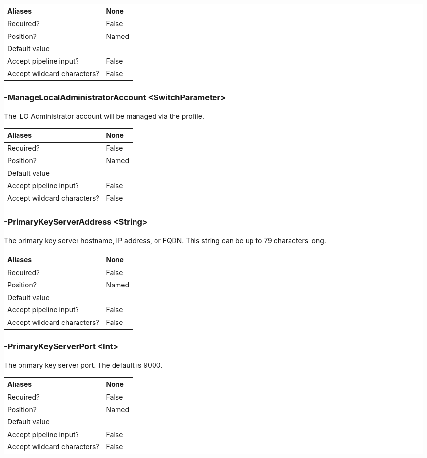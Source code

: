| Aliases | None |
| :--- | :--- |
| Required? | False |
| Position? | Named |
| Default value |  |
| Accept pipeline input? | False |
| Accept wildcard characters? | False |

### -ManageLocalAdministratorAccount &lt;SwitchParameter&gt;

The iLO Administrator account will be managed via the profile.

| Aliases | None |
| :--- | :--- |
| Required? | False |
| Position? | Named |
| Default value |  |
| Accept pipeline input? | False |
| Accept wildcard characters? | False |

### -PrimaryKeyServerAddress &lt;String&gt;

The primary key server hostname, IP address, or FQDN. This string can be up to 79 characters long.

| Aliases | None |
| :--- | :--- |
| Required? | False |
| Position? | Named |
| Default value |  |
| Accept pipeline input? | False |
| Accept wildcard characters? | False |

### -PrimaryKeyServerPort &lt;Int&gt;

The primary key server port.  The default is 9000.

| Aliases | None |
| :--- | :--- |
| Required? | False |
| Position? | Named |
| Default value |  |
| Accept pipeline input? | False |
| Accept wildcard characters? | False |
